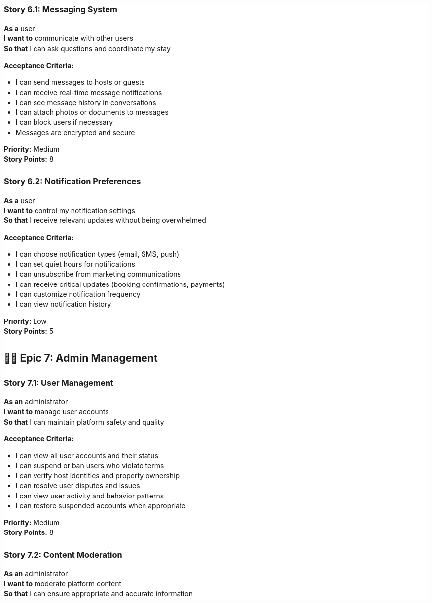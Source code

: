 ### Story 6.1: Messaging System
**As a** user  
**I want to** communicate with other users  
**So that** I can ask questions and coordinate my stay  

**Acceptance Criteria:**
- I can send messages to hosts or guests
- I can receive real-time message notifications
- I can see message history in conversations
- I can attach photos or documents to messages
- I can block users if necessary
- Messages are encrypted and secure

**Priority:** Medium  
**Story Points:** 8

### Story 6.2: Notification Preferences
**As a** user  
**I want to** control my notification settings  
**So that** I receive relevant updates without being overwhelmed  

**Acceptance Criteria:**
- I can choose notification types (email, SMS, push)
- I can set quiet hours for notifications
- I can unsubscribe from marketing communications
- I can receive critical updates (booking confirmations, payments)
- I can customize notification frequency
- I can view notification history

**Priority:** Low  
**Story Points:** 5

## 👨‍💼 Epic 7: Admin Management

### Story 7.1: User Management
**As an** administrator  
**I want to** manage user accounts  
**So that** I can maintain platform safety and quality  

**Acceptance Criteria:**
- I can view all user accounts and their status
- I can suspend or ban users who violate terms
- I can verify host identities and property ownership
- I can resolve user disputes and issues
- I can view user activity and behavior patterns
- I can restore suspended accounts when appropriate

**Priority:** Medium  
**Story Points:** 8

### Story 7.2: Content Moderation
**As an** administrator  
**I want to** moderate platform content  
**So that** I can ensure appropriate and accurate information  
